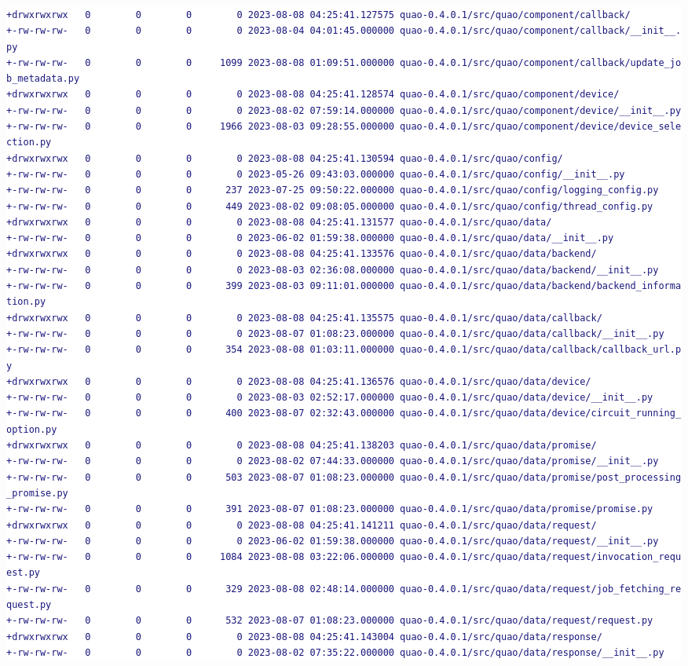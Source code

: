 ```diff
+drwxrwxrwx   0        0        0        0 2023-08-08 04:25:41.127575 quao-0.4.0.1/src/quao/component/callback/
+-rw-rw-rw-   0        0        0        0 2023-08-04 04:01:45.000000 quao-0.4.0.1/src/quao/component/callback/__init__.py
+-rw-rw-rw-   0        0        0     1099 2023-08-08 01:09:51.000000 quao-0.4.0.1/src/quao/component/callback/update_job_metadata.py
+drwxrwxrwx   0        0        0        0 2023-08-08 04:25:41.128574 quao-0.4.0.1/src/quao/component/device/
+-rw-rw-rw-   0        0        0        0 2023-08-02 07:59:14.000000 quao-0.4.0.1/src/quao/component/device/__init__.py
+-rw-rw-rw-   0        0        0     1966 2023-08-03 09:28:55.000000 quao-0.4.0.1/src/quao/component/device/device_selection.py
+drwxrwxrwx   0        0        0        0 2023-08-08 04:25:41.130594 quao-0.4.0.1/src/quao/config/
+-rw-rw-rw-   0        0        0        0 2023-05-26 09:43:03.000000 quao-0.4.0.1/src/quao/config/__init__.py
+-rw-rw-rw-   0        0        0      237 2023-07-25 09:50:22.000000 quao-0.4.0.1/src/quao/config/logging_config.py
+-rw-rw-rw-   0        0        0      449 2023-08-02 09:08:05.000000 quao-0.4.0.1/src/quao/config/thread_config.py
+drwxrwxrwx   0        0        0        0 2023-08-08 04:25:41.131577 quao-0.4.0.1/src/quao/data/
+-rw-rw-rw-   0        0        0        0 2023-06-02 01:59:38.000000 quao-0.4.0.1/src/quao/data/__init__.py
+drwxrwxrwx   0        0        0        0 2023-08-08 04:25:41.133576 quao-0.4.0.1/src/quao/data/backend/
+-rw-rw-rw-   0        0        0        0 2023-08-03 02:36:08.000000 quao-0.4.0.1/src/quao/data/backend/__init__.py
+-rw-rw-rw-   0        0        0      399 2023-08-03 09:11:01.000000 quao-0.4.0.1/src/quao/data/backend/backend_information.py
+drwxrwxrwx   0        0        0        0 2023-08-08 04:25:41.135575 quao-0.4.0.1/src/quao/data/callback/
+-rw-rw-rw-   0        0        0        0 2023-08-07 01:08:23.000000 quao-0.4.0.1/src/quao/data/callback/__init__.py
+-rw-rw-rw-   0        0        0      354 2023-08-08 01:03:11.000000 quao-0.4.0.1/src/quao/data/callback/callback_url.py
+drwxrwxrwx   0        0        0        0 2023-08-08 04:25:41.136576 quao-0.4.0.1/src/quao/data/device/
+-rw-rw-rw-   0        0        0        0 2023-08-03 02:52:17.000000 quao-0.4.0.1/src/quao/data/device/__init__.py
+-rw-rw-rw-   0        0        0      400 2023-08-07 02:32:43.000000 quao-0.4.0.1/src/quao/data/device/circuit_running_option.py
+drwxrwxrwx   0        0        0        0 2023-08-08 04:25:41.138203 quao-0.4.0.1/src/quao/data/promise/
+-rw-rw-rw-   0        0        0        0 2023-08-02 07:44:33.000000 quao-0.4.0.1/src/quao/data/promise/__init__.py
+-rw-rw-rw-   0        0        0      503 2023-08-07 01:08:23.000000 quao-0.4.0.1/src/quao/data/promise/post_processing_promise.py
+-rw-rw-rw-   0        0        0      391 2023-08-07 01:08:23.000000 quao-0.4.0.1/src/quao/data/promise/promise.py
+drwxrwxrwx   0        0        0        0 2023-08-08 04:25:41.141211 quao-0.4.0.1/src/quao/data/request/
+-rw-rw-rw-   0        0        0        0 2023-06-02 01:59:38.000000 quao-0.4.0.1/src/quao/data/request/__init__.py
+-rw-rw-rw-   0        0        0     1084 2023-08-08 03:22:06.000000 quao-0.4.0.1/src/quao/data/request/invocation_request.py
+-rw-rw-rw-   0        0        0      329 2023-08-08 02:48:14.000000 quao-0.4.0.1/src/quao/data/request/job_fetching_request.py
+-rw-rw-rw-   0        0        0      532 2023-08-07 01:08:23.000000 quao-0.4.0.1/src/quao/data/request/request.py
+drwxrwxrwx   0        0        0        0 2023-08-08 04:25:41.143004 quao-0.4.0.1/src/quao/data/response/
+-rw-rw-rw-   0        0        0        0 2023-08-02 07:35:22.000000 quao-0.4.0.1/src/quao/data/response/__init__.py
```